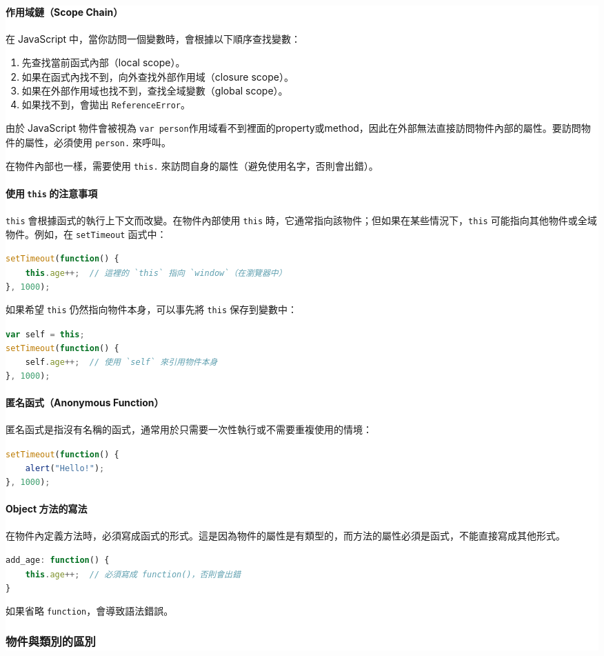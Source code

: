 #### 作用域鏈（Scope Chain）

在 JavaScript 中，當你訪問一個變數時，會根據以下順序查找變數：

1. 先查找當前函式內部（local scope）。
2. 如果在函式內找不到，向外查找外部作用域（closure scope）。
3. 如果在外部作用域也找不到，查找全域變數（global scope）。
4. 如果找不到，會拋出 `ReferenceError`。

由於 JavaScript 物件會被視為 `var person`作用域看不到裡面的property或method，因此在外部無法直接訪問物件內部的屬性。要訪問物件的屬性，必須使用 `person.` 來呼叫。

在物件內部也一樣，需要使用 `this.` 來訪問自身的屬性（避免使用名字，否則會出錯）。

#### 使用 `this` 的注意事項

`this` 會根據函式的執行上下文而改變。在物件內部使用 `this` 時，它通常指向該物件；但如果在某些情況下，`this` 可能指向其他物件或全域物件。例如，在 `setTimeout` 函式中：

```js
setTimeout(function() {
    this.age++;  // 這裡的 `this` 指向 `window`（在瀏覽器中）
}, 1000);
```

如果希望 `this` 仍然指向物件本身，可以事先將 `this` 保存到變數中：

```js
var self = this;
setTimeout(function() {
    self.age++;  // 使用 `self` 來引用物件本身
}, 1000);
```

#### 匿名函式（Anonymous Function）

匿名函式是指沒有名稱的函式，通常用於只需要一次性執行或不需要重複使用的情境：

```js
setTimeout(function() {
    alert("Hello!");
}, 1000);
```

#### Object 方法的寫法

在物件內定義方法時，必須寫成函式的形式。這是因為物件的屬性是有類型的，而方法的屬性必須是函式，不能直接寫成其他形式。

```js
add_age: function() {
    this.age++;  // 必須寫成 function()，否則會出錯
}
```

如果省略 `function`，會導致語法錯誤。

###  物件與類別的區別
